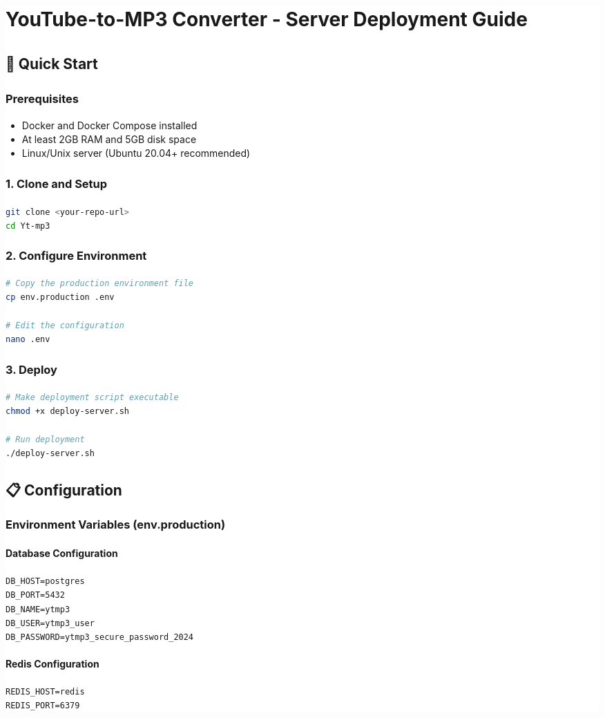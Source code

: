 # YouTube-to-MP3 Converter - Server Deployment Guide

## 🚀 Quick Start

### Prerequisites
- Docker and Docker Compose installed
- At least 2GB RAM and 5GB disk space
- Linux/Unix server (Ubuntu 20.04+ recommended)

### 1. Clone and Setup
```bash
git clone <your-repo-url>
cd Yt-mp3
```

### 2. Configure Environment
```bash
# Copy the production environment file
cp env.production .env

# Edit the configuration
nano .env
```

### 3. Deploy
```bash
# Make deployment script executable
chmod +x deploy-server.sh

# Run deployment
./deploy-server.sh
```

## 📋 Configuration

### Environment Variables (env.production)

#### Database Configuration
```env
DB_HOST=postgres
DB_PORT=5432
DB_NAME=ytmp3
DB_USER=ytmp3_user
DB_PASSWORD=ytmp3_secure_password_2024
```

#### Redis Configuration
```env
REDIS_HOST=redis
REDIS_PORT=6379
```
